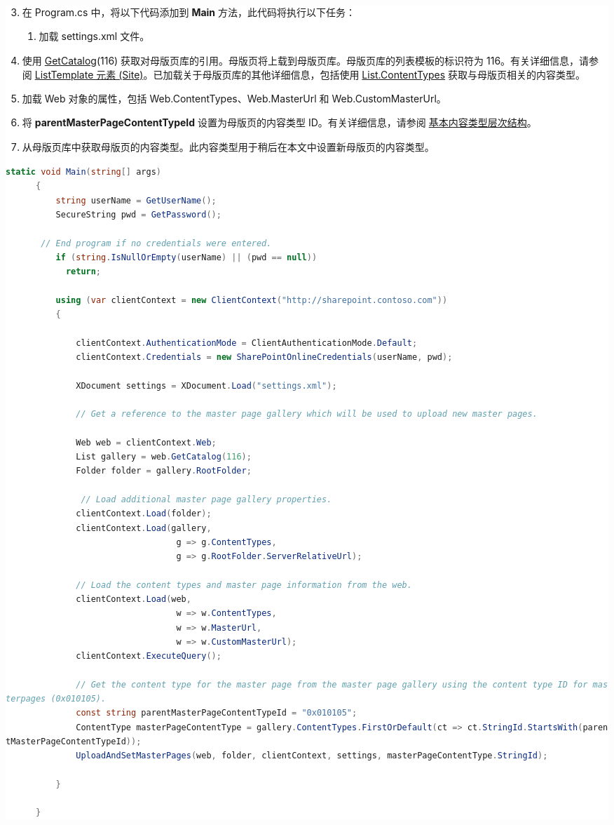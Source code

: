 3. 在 Program.cs 中，将以下代码添加到  **Main** 方法，此代码将执行以下任务：
    
      1. 加载 settings.xml 文件。
    
  2. 使用 [GetCatalog](https://msdn.microsoft.com/library/office/microsoft.sharepoint.client.web.getcatalog.aspx)(116) 获取对母版页库的引用。母版页将上载到母版页库。母版页库的列表模板的标识符为 116。有关详细信息，请参阅 [ListTemplate 元素 (Site)](https://msdn.microsoft.com/library/ms439434.aspx)。已加载关于母版页库的其他详细信息，包括使用 [List.ContentTypes](https://msdn.microsoft.com/library/microsoft.sharepoint.client.list.contenttypes.aspx) 获取与母版页相关的内容类型。
    
  3. 加载 Web 对象的属性，包括 Web.ContentTypes、Web.MasterUrl 和 Web.CustomMasterUrl。
    
  4. 将  **parentMasterPageContentTypeId** 设置为母版页的内容类型 ID。有关详细信息，请参阅 [基本内容类型层次结构](https://msdn.microsoft.com/library/ms452896%28v=office.14%29.aspx)。
    
  5. 从母版页库中获取母版页的内容类型。此内容类型用于稍后在本文中设置新母版页的内容类型。 
    
  ```C#
  static void Main(string[] args)
        { 
	        string userName = GetUserName();
	        SecureString pwd = GetPassword();
			
         // End program if no credentials were entered.
	        if (string.IsNullOrEmpty(userName) || (pwd == null))
	          return;
						           
	        using (var clientContext = new ClientContext("http://sharepoint.contoso.com"))
            {
							
	            clientContext.AuthenticationMode = ClientAuthenticationMode.Default;
	            clientContext.Credentials = new SharePointOnlineCredentials(userName, pwd);
					
                XDocument settings = XDocument.Load("settings.xml");

                // Get a reference to the master page gallery which will be used to upload new master pages. 
			 
                Web web = clientContext.Web;
                List gallery = web.GetCatalog(116);
                Folder folder = gallery.RootFolder;
			
	             // Load additional master page gallery properties.
                clientContext.Load(folder);
                clientContext.Load(gallery,
                                    g => g.ContentTypes,
                                    g => g.RootFolder.ServerRelativeUrl);
        
		        // Load the content types and master page information from the web.
                clientContext.Load(web,
                                    w => w.ContentTypes,
                                    w => w.MasterUrl,
                                    w => w.CustomMasterUrl);
                clientContext.ExecuteQuery();

                // Get the content type for the master page from the master page gallery using the content type ID for masterpages (0x010105).
                const string parentMasterPageContentTypeId = "0x010105";  
                ContentType masterPageContentType = gallery.ContentTypes.FirstOrDefault(ct => ct.StringId.StartsWith(parentMasterPageContentTypeId));
                UploadAndSetMasterPages(web, folder, clientContext, settings, masterPageContentType.StringId);
    					     
	        }
	
	    }
  ```
